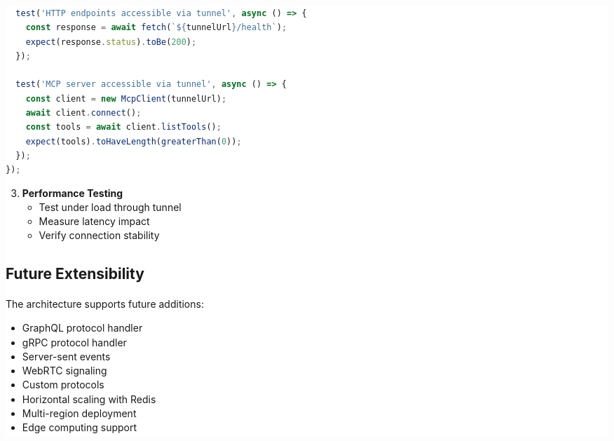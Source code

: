    ```typescript
     test('HTTP endpoints accessible via tunnel', async () => {
       const response = await fetch(`${tunnelUrl}/health`);
       expect(response.status).toBe(200);
     });
     
     test('MCP server accessible via tunnel', async () => {
       const client = new McpClient(tunnelUrl);
       await client.connect();
       const tools = await client.listTools();
       expect(tools).toHaveLength(greaterThan(0));
     });
   });
   ```

3. **Performance Testing**
   - Test under load through tunnel
   - Measure latency impact
   - Verify connection stability

## Future Extensibility

The architecture supports future additions:
- GraphQL protocol handler
- gRPC protocol handler  
- Server-sent events
- WebRTC signaling
- Custom protocols
- Horizontal scaling with Redis
- Multi-region deployment
- Edge computing support
